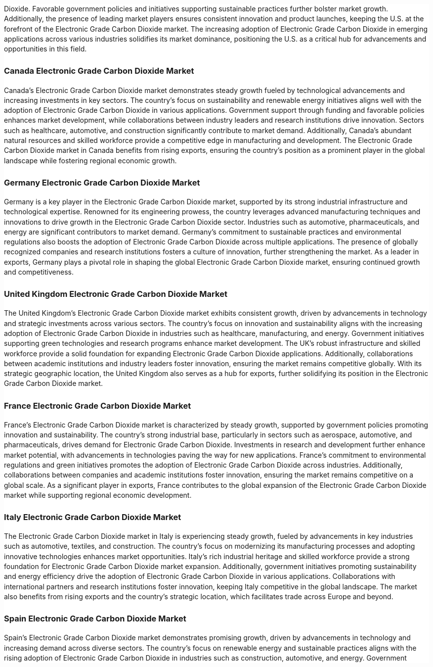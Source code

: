 Dioxide. Favorable government policies and initiatives supporting sustainable practices further bolster market growth. Additionally, the presence of leading market players ensures consistent innovation and product launches, keeping the U.S. at the forefront of the Electronic Grade Carbon Dioxide market. The increasing adoption of Electronic Grade Carbon Dioxide in emerging applications across various industries solidifies its market dominance, positioning the U.S. as a critical hub for advancements and opportunities in this field.</p><h3>Canada Electronic Grade Carbon Dioxide Market</h3><p>Canada&rsquo;s Electronic Grade Carbon Dioxide market demonstrates steady growth fueled by technological advancements and increasing investments in key sectors. The country&rsquo;s focus on sustainability and renewable energy initiatives aligns well with the adoption of Electronic Grade Carbon Dioxide in various applications. Government support through funding and favorable policies enhances market development, while collaborations between industry leaders and research institutions drive innovation. Sectors such as healthcare, automotive, and construction significantly contribute to market demand. Additionally, Canada&rsquo;s abundant natural resources and skilled workforce provide a competitive edge in manufacturing and development. The Electronic Grade Carbon Dioxide market in Canada benefits from rising exports, ensuring the country&rsquo;s position as a prominent player in the global landscape while fostering regional economic growth.</p><h3>Germany Electronic Grade Carbon Dioxide Market</h3><p>Germany is a key player in the Electronic Grade Carbon Dioxide market, supported by its strong industrial infrastructure and technological expertise. Renowned for its engineering prowess, the country leverages advanced manufacturing techniques and innovations to drive growth in the Electronic Grade Carbon Dioxide sector. Industries such as automotive, pharmaceuticals, and energy are significant contributors to market demand. Germany&rsquo;s commitment to sustainable practices and environmental regulations also boosts the adoption of Electronic Grade Carbon Dioxide across multiple applications. The presence of globally recognized companies and research institutions fosters a culture of innovation, further strengthening the market. As a leader in exports, Germany plays a pivotal role in shaping the global Electronic Grade Carbon Dioxide market, ensuring continued growth and competitiveness.</p><h3>United Kingdom Electronic Grade Carbon Dioxide Market</h3><p>The United Kingdom&rsquo;s Electronic Grade Carbon Dioxide market exhibits consistent growth, driven by advancements in technology and strategic investments across various sectors. The country&rsquo;s focus on innovation and sustainability aligns with the increasing adoption of Electronic Grade Carbon Dioxide in industries such as healthcare, manufacturing, and energy. Government initiatives supporting green technologies and research programs enhance market development. The UK&rsquo;s robust infrastructure and skilled workforce provide a solid foundation for expanding Electronic Grade Carbon Dioxide applications. Additionally, collaborations between academic institutions and industry leaders foster innovation, ensuring the market remains competitive globally. With its strategic geographic location, the United Kingdom also serves as a hub for exports, further solidifying its position in the Electronic Grade Carbon Dioxide market.</p><h3>France Electronic Grade Carbon Dioxide Market</h3><p>France&rsquo;s Electronic Grade Carbon Dioxide market is characterized by steady growth, supported by government policies promoting innovation and sustainability. The country&rsquo;s strong industrial base, particularly in sectors such as aerospace, automotive, and pharmaceuticals, drives demand for Electronic Grade Carbon Dioxide. Investments in research and development further enhance market potential, with advancements in technologies paving the way for new applications. France&rsquo;s commitment to environmental regulations and green initiatives promotes the adoption of Electronic Grade Carbon Dioxide across industries. Additionally, collaborations between companies and academic institutions foster innovation, ensuring the market remains competitive on a global scale. As a significant player in exports, France contributes to the global expansion of the Electronic Grade Carbon Dioxide market while supporting regional economic development.</p><h3>Italy Electronic Grade Carbon Dioxide Market</h3><p>The Electronic Grade Carbon Dioxide market in Italy is experiencing steady growth, fueled by advancements in key industries such as automotive, textiles, and construction. The country&rsquo;s focus on modernizing its manufacturing processes and adopting innovative technologies enhances market opportunities. Italy&rsquo;s rich industrial heritage and skilled workforce provide a strong foundation for Electronic Grade Carbon Dioxide market expansion. Additionally, government initiatives promoting sustainability and energy efficiency drive the adoption of Electronic Grade Carbon Dioxide in various applications. Collaborations with international partners and research institutions foster innovation, keeping Italy competitive in the global landscape. The market also benefits from rising exports and the country&rsquo;s strategic location, which facilitates trade across Europe and beyond.</p><h3>Spain Electronic Grade Carbon Dioxide Market</h3><p>Spain&rsquo;s Electronic Grade Carbon Dioxide market demonstrates promising growth, driven by advancements in technology and increasing demand across diverse sectors. The country&rsquo;s focus on renewable energy and sustainable practices aligns with the rising adoption of Electronic Grade Carbon Dioxide in industries such as construction, automotive, and energy. Government